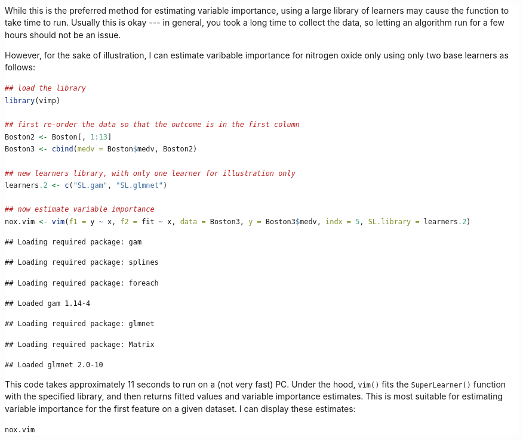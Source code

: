 While this is the preferred method for estimating variable importance, using a large library of learners may cause the function to take time to run. Usually this is okay --- in general, you took a long time to collect the data, so letting an algorithm run for a few hours should not be an issue. 

However, for the sake of illustration, I can estimate varibable importance for nitrogen oxide only using only two base learners as follows:

```r
## load the library
library(vimp)

## first re-order the data so that the outcome is in the first column
Boston2 <- Boston[, 1:13]
Boston3 <- cbind(medv = Boston$medv, Boston2)

## new learners library, with only one learner for illustration only
learners.2 <- c("SL.gam", "SL.glmnet")

## now estimate variable importance
nox.vim <- vim(f1 = y ~ x, f2 = fit ~ x, data = Boston3, y = Boston3$medv, indx = 5, SL.library = learners.2)
```

```
## Loading required package: gam
```

```
## Loading required package: splines
```

```
## Loading required package: foreach
```

```
## Loaded gam 1.14-4
```

```
## Loading required package: glmnet
```

```
## Loading required package: Matrix
```

```
## Loaded glmnet 2.0-10
```

This code takes approximately 11 seconds to run on a (not very fast) PC. Under the hood, `vim()` fits the `SuperLearner()` function with the specified library, and then returns fitted values and variable importance estimates. This is most suitable for estimating variable importance for the first feature on a given dataset. I can display these estimates:


```r
nox.vim
```
